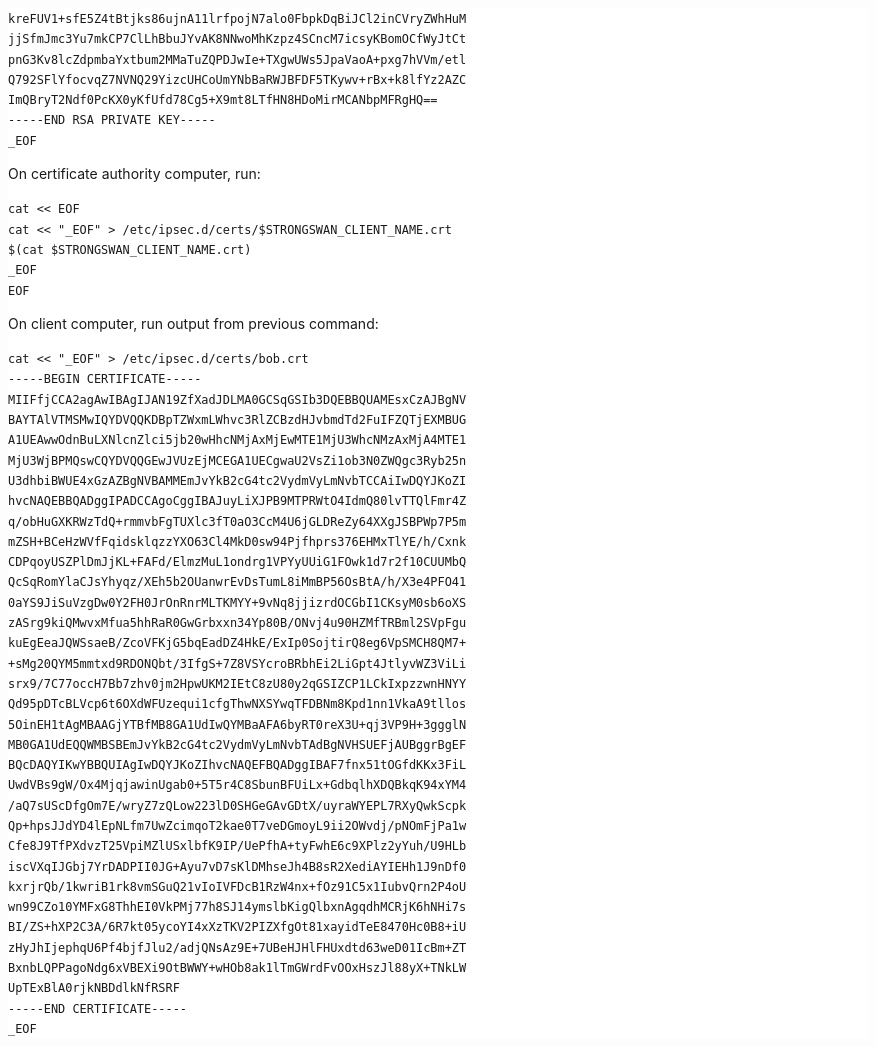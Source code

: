 ```shell
kreFUV1+sfE5Z4tBtjks86ujnA11lrfpojN7alo0FbpkDqBiJCl2inCVryZWhHuM
jjSfmJmc3Yu7mkCP7ClLhBbuJYvAK8NNwoMhKzpz4SCncM7icsyKBomOCfWyJtCt
pnG3Kv8lcZdpmbaYxtbum2MMaTuZQPDJwIe+TXgwUWs5JpaVaoA+pxg7hVVm/etl
Q792SFlYfocvqZ7NVNQ29YizcUHCoUmYNbBaRWJBFDF5TKywv+rBx+k8lfYz2AZC
ImQBryT2Ndf0PcKX0yKfUfd78Cg5+X9mt8LTfHN8HDoMirMCANbpMFRgHQ==
-----END RSA PRIVATE KEY-----
_EOF
```

On certificate authority computer, run:

```shell
cat << EOF
cat << "_EOF" > /etc/ipsec.d/certs/$STRONGSWAN_CLIENT_NAME.crt
$(cat $STRONGSWAN_CLIENT_NAME.crt)
_EOF
EOF
```

On client computer, run output from previous command:

```shell
cat << "_EOF" > /etc/ipsec.d/certs/bob.crt
-----BEGIN CERTIFICATE-----
MIIFfjCCA2agAwIBAgIJAN19ZfXadJDLMA0GCSqGSIb3DQEBBQUAMEsxCzAJBgNV
BAYTAlVTMSMwIQYDVQQKDBpTZWxmLWhvc3RlZCBzdHJvbmdTd2FuIFZQTjEXMBUG
A1UEAwwOdnBuLXNlcnZlci5jb20wHhcNMjAxMjEwMTE1MjU3WhcNMzAxMjA4MTE1
MjU3WjBPMQswCQYDVQQGEwJVUzEjMCEGA1UECgwaU2VsZi1ob3N0ZWQgc3Ryb25n
U3dhbiBWUE4xGzAZBgNVBAMMEmJvYkB2cG4tc2VydmVyLmNvbTCCAiIwDQYJKoZI
hvcNAQEBBQADggIPADCCAgoCggIBAJuyLiXJPB9MTPRWtO4IdmQ80lvTTQlFmr4Z
q/obHuGXKRWzTdQ+rmmvbFgTUXlc3fT0aO3CcM4U6jGLDReZy64XXgJSBPWp7P5m
mZSH+BCeHzWVfFqidsklqzzYXO63Cl4MkD0sw94Pjfhprs376EHMxTlYE/h/Cxnk
CDPqoyUSZPlDmJjKL+FAFd/ElmzMuL1ondrg1VPYyUUiG1FOwk1d7r2f10CUUMbQ
QcSqRomYlaCJsYhyqz/XEh5b2OUanwrEvDsTumL8iMmBP56OsBtA/h/X3e4PFO41
0aYS9JiSuVzgDw0Y2FH0JrOnRnrMLTKMYY+9vNq8jjizrdOCGbI1CKsyM0sb6oXS
zASrg9kiQMwvxMfua5hhRaR0GwGrbxxn34Yp80B/ONvj4u90HZMfTRBml2SVpFgu
kuEgEeaJQWSsaeB/ZcoVFKjG5bqEadDZ4HkE/ExIp0SojtirQ8eg6VpSMCH8QM7+
+sMg20QYM5mmtxd9RDONQbt/3IfgS+7Z8VSYcroBRbhEi2LiGpt4JtlyvWZ3ViLi
srx9/7C77occH7Bb7zhv0jm2HpwUKM2IEtC8zU80y2qGSIZCP1LCkIxpzzwnHNYY
Qd95pDTcBLVcp6t6OXdWFUzequi1cfgThwNXSYwqTFDBNm8Kpd1nn1VkaA9tllos
5OinEH1tAgMBAAGjYTBfMB8GA1UdIwQYMBaAFA6byRT0reX3U+qj3VP9H+3ggglN
MB0GA1UdEQQWMBSBEmJvYkB2cG4tc2VydmVyLmNvbTAdBgNVHSUEFjAUBggrBgEF
BQcDAQYIKwYBBQUIAgIwDQYJKoZIhvcNAQEFBQADggIBAF7fnx51tOGfdKKx3FiL
UwdVBs9gW/Ox4MjqjawinUgab0+5T5r4C8SbunBFUiLx+GdbqlhXDQBkqK94xYM4
/aQ7sUScDfgOm7E/wryZ7zQLow223lD0SHGeGAvGDtX/uyraWYEPL7RXyQwkScpk
Qp+hpsJJdYD4lEpNLfm7UwZcimqoT2kae0T7veDGmoyL9ii2OWvdj/pNOmFjPa1w
Cfe8J9TfPXdvzT25VpiMZlUSxlbfK9IP/UePfhA+tyFwhE6c9XPlz2yYuh/U9HLb
iscVXqIJGbj7YrDADPII0JG+Ayu7vD7sKlDMhseJh4B8sR2XediAYIEHh1J9nDf0
kxrjrQb/1kwriB1rk8vmSGuQ21vIoIVFDcB1RzW4nx+fOz91C5x1IubvQrn2P4oU
wn99CZo10YMFxG8ThhEI0VkPMj77h8SJ14ymslbKigQlbxnAgqdhMCRjK6hNHi7s
BI/ZS+hXP2C3A/6R7kt05ycoYI4xXzTKV2PIZXfgOt81xayidTeE8470Hc0B8+iU
zHyJhIjephqU6Pf4bjfJlu2/adjQNsAz9E+7UBeHJHlFHUxdtd63weD01IcBm+ZT
BxnbLQPPagoNdg6xVBEXi9OtBWWY+wHOb8ak1lTmGWrdFvOOxHszJl88yX+TNkLW
UpTExBlA0rjkNBDdlkNfRSRF
-----END CERTIFICATE-----
_EOF
```
